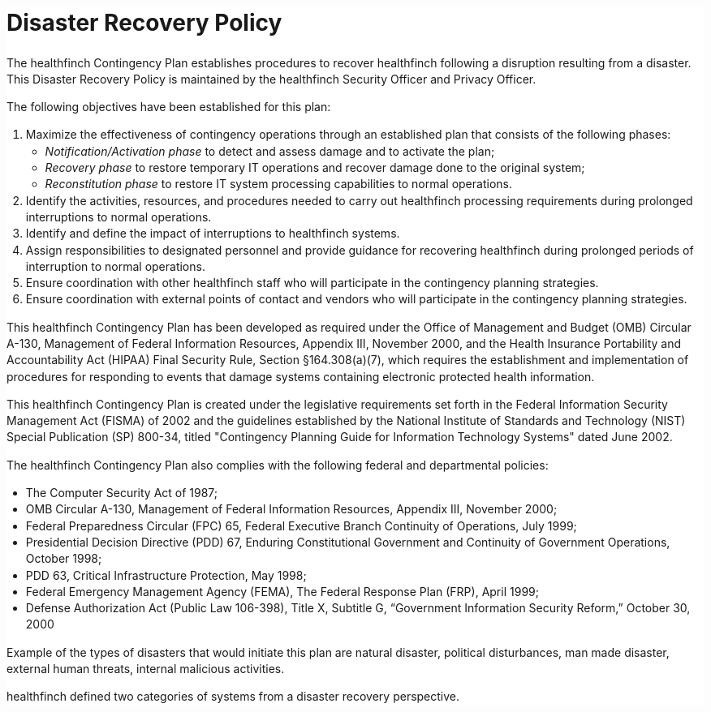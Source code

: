 # Disaster Recovery Policy

The healthfinch Contingency Plan establishes procedures to recover healthfinch following a disruption resulting from a disaster. This Disaster Recovery Policy is maintained by the healthfinch Security Officer and Privacy Officer.

The following objectives have been established for this plan: 

1. Maximize the effectiveness of contingency operations through an established plan that consists of the following phases:
	* *Notification/Activation phase* to detect and assess damage and to activate the plan;
	* *Recovery phase* to restore temporary IT operations and recover damage done to the original system;
	* *Reconstitution phase* to restore IT system processing capabilities to normal operations.
2. Identify the activities, resources, and procedures needed to carry out healthfinch processing requirements during prolonged interruptions to normal operations.
3. Identify and define the impact of interruptions to healthfinch systems.
4. Assign responsibilities to designated personnel and provide guidance for recovering healthfinch during prolonged periods of interruption to normal operations. 
5. Ensure coordination with other healthfinch staff who will participate in the contingency planning strategies.
6. Ensure coordination with external points of contact and vendors who will participate in the contingency planning strategies. 

This healthfinch Contingency Plan has been developed as required under the Office of Management and Budget (OMB) Circular A-130, Management of Federal Information Resources, Appendix III, November 2000, and the Health Insurance Portability and Accountability Act (HIPAA) Final Security Rule, Section §164.308(a)(7), which requires the establishment and implementation of procedures for responding to events that damage systems containing electronic protected health information. 

This healthfinch Contingency Plan is created under the legislative requirements set forth in the Federal Information Security Management Act (FISMA) of 2002 and the guidelines established by the National Institute of Standards and Technology (NIST) Special Publication (SP) 800-34, titled "Contingency Planning Guide for Information Technology Systems" dated June 2002.
 
The healthfinch Contingency Plan also complies with the following federal and departmental policies:

* The Computer Security Act of 1987;
* OMB Circular A-130, Management of Federal Information Resources, Appendix III, November 2000;
* Federal Preparedness Circular (FPC) 65, Federal Executive Branch Continuity of Operations, July 1999;
* Presidential Decision Directive (PDD) 67, Enduring Constitutional Government and Continuity of Government Operations, October 1998;
* PDD 63, Critical Infrastructure Protection, May 1998;
* Federal Emergency Management Agency (FEMA), The Federal Response Plan (FRP), April 1999;
* Defense Authorization Act (Public Law 106-398), Title X, Subtitle G, “Government Information Security Reform,” October 30, 2000

Example of the types of disasters that would initiate this plan are natural disaster, political disturbances, man made disaster, external human threats, internal malicious activities.

healthfinch defined two categories of systems from a disaster recovery perspective.
